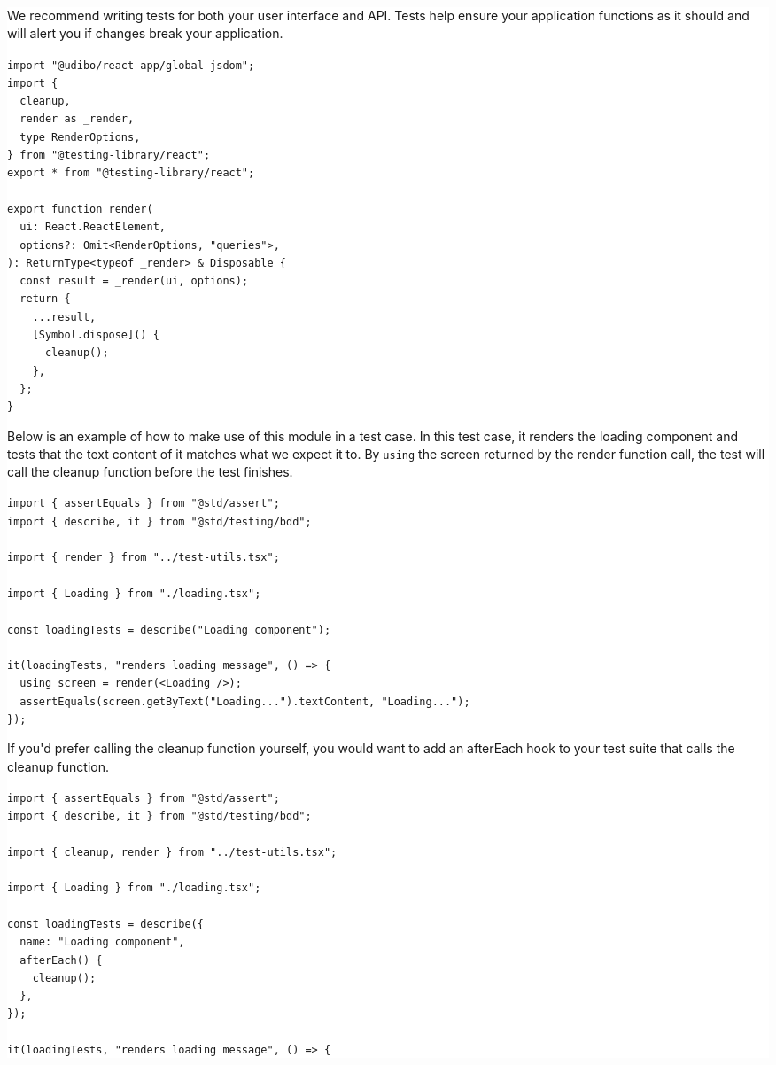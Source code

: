 We recommend writing tests for both your user interface and API. Tests help
ensure your application functions as it should and will alert you if changes
break your application.

```tsx
import "@udibo/react-app/global-jsdom";
import {
  cleanup,
  render as _render,
  type RenderOptions,
} from "@testing-library/react";
export * from "@testing-library/react";

export function render(
  ui: React.ReactElement,
  options?: Omit<RenderOptions, "queries">,
): ReturnType<typeof _render> & Disposable {
  const result = _render(ui, options);
  return {
    ...result,
    [Symbol.dispose]() {
      cleanup();
    },
  };
}
```

Below is an example of how to make use of this module in a test case. In this
test case, it renders the loading component and tests that the text content of
it matches what we expect it to. By `using` the screen returned by the render
function call, the test will call the cleanup function before the test finishes.

```tsx
import { assertEquals } from "@std/assert";
import { describe, it } from "@std/testing/bdd";

import { render } from "../test-utils.tsx";

import { Loading } from "./loading.tsx";

const loadingTests = describe("Loading component");

it(loadingTests, "renders loading message", () => {
  using screen = render(<Loading />);
  assertEquals(screen.getByText("Loading...").textContent, "Loading...");
});
```

If you'd prefer calling the cleanup function yourself, you would want to add an
afterEach hook to your test suite that calls the cleanup function.

```tsx
import { assertEquals } from "@std/assert";
import { describe, it } from "@std/testing/bdd";

import { cleanup, render } from "../test-utils.tsx";

import { Loading } from "./loading.tsx";

const loadingTests = describe({
  name: "Loading component",
  afterEach() {
    cleanup();
  },
});

it(loadingTests, "renders loading message", () => {
```
